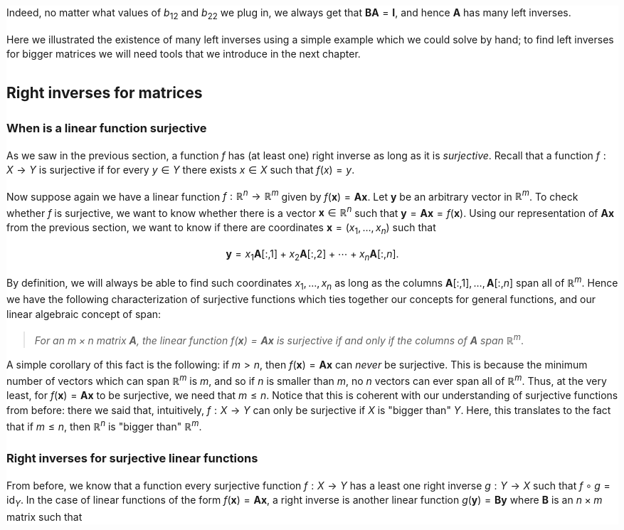 Indeed, no matter what values of $b_{12}$ and $b_{22}$ we plug in, we always get that $\boldsymbol{BA} = \boldsymbol{I}$, and hence $\boldsymbol{A}$ has many left inverses.

Here we illustrated the existence of many left inverses using a simple example which we could solve by hand; to find left inverses for bigger matrices we will need tools that we introduce in the next chapter.


## Right inverses for matrices

### When is a linear function surjective

As we saw in the previous section, a function $f$ has (at least one) right inverse as long as it is _surjective_.
Recall that a function $f:X\to Y$ is surjective if for every $y\in Y$ there exists $x\in X$ such that $f(x)= y$.

Now suppose again we have a linear function $f:\mathbb{R}^n \to \mathbb{R}^m$ given by $f(\boldsymbol{x}) = \boldsymbol{Ax}$.
Let $\boldsymbol{y}$ be an arbitrary vector in $\mathbb{R}^m$.
To check whether $f$ is surjective, we want to know whether there is a vector $\boldsymbol{x}\in \mathbb{R}^n$ such that $\boldsymbol{y} = \boldsymbol{Ax} = f(\boldsymbol{x})$.
Using our representation of $\boldsymbol{Ax}$ from the previous section, we want to know if there are coordinates $\boldsymbol{x} = (x_1,\dots,x_n)$ such that

$$
\boldsymbol{y} = x_1 \boldsymbol{A}[:,1] + x_2 \boldsymbol{A}[:, 2] + \cdots + x_n \boldsymbol{A}[:, n]   .
$$

By definition, we will always be able to find such coordinates $x_1,\dots,x_n$ as long as the columns $\boldsymbol{A}[:,1],\dots,\boldsymbol{A}[:,n]$ span all of $\mathbb{R}^m$.
Hence we have the following characterization of surjective functions which ties together our concepts for general functions, and our linear algebraic concept of span:

> _For an $m\times n$ matrix $\boldsymbol{A}$, the linear function $f(\boldsymbol{x}) = \boldsymbol{Ax}$ is surjective if and only if the columns of $\boldsymbol{A}$ span $\mathbb{R}^m$_.

A simple corollary of this fact is the following: if $m > n$, then $f(\boldsymbol{x}) = \boldsymbol{Ax}$ can _never_ be surjective.
This is because the minimum number of vectors which can span $\mathbb{R}^m$ is $m$, and so if $n$ is smaller than $m$, no $n$ vectors can ever span all of $\mathbb{R}^m$.
Thus, at the very least, for $f(\boldsymbol{x}) = \boldsymbol{Ax}$ to be surjective, we need that $m\leq n$.
Notice that this is coherent with our understanding of surjective functions from before: there we said that, intuitively, $f: X\to Y$ can only be surjective if $X$ is "bigger than" $Y$.
Here, this translates to the fact that if $m\leq n$, then $\mathbb{R}^n$ is "bigger than" $\mathbb{R}^m$.


### Right inverses for surjective linear functions

From before, we know that a function every surjective function $f: X \to Y$ has a least one right inverse $g:Y \to X$ such that $f\circ g = \text{id}_Y$.
In the case of linear functions of the form $f(\boldsymbol{x}) = \boldsymbol{Ax}$, a right inverse is another linear function $g(\boldsymbol{y}) = \boldsymbol{By}$ where $\boldsymbol{B}$ is an $n\times m$ matrix such that
